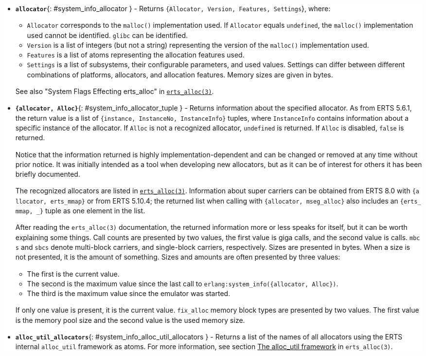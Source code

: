 - **`allocator`**{: #system_info_allocator } - Returns
  `{Allocator, Version, Features, Settings`\}, where:

  - `Allocator` corresponds to the `malloc()` implementation used\. If
    `Allocator` equals `undefined`, the `malloc()` implementation used cannot be
    identified\. `glibc` can be identified\.
  - `Version` is a list of integers \(but not a string\) representing the
    version of the `malloc()` implementation used\.
  - `Features` is a list of atoms representing the allocation features used\.
  - `Settings` is a list of subsystems, their configurable parameters, and used
    values\. Settings can differ between different combinations of platforms,
    allocators, and allocation features\. Memory sizes are given in bytes\.

  See also "System Flags Effecting erts_alloc" in
  [`erts_alloc(3)`](erts_alloc.md#flags)\.

- **`{allocator, Alloc}`**{: #system_info_allocator_tuple } - Returns
  information about the specified allocator\. As from ERTS 5\.6\.1, the return
  value is a list of `{instance, InstanceNo, InstanceInfo}` tuples, where
  `InstanceInfo` contains information about a specific instance of the
  allocator\. If `Alloc` is not a recognized allocator, `undefined` is
  returned\. If `Alloc` is disabled, `false` is returned\.

  Notice that the information returned is highly implementation\-dependent and
  can be changed or removed at any time without prior notice\. It was initially
  intended as a tool when developing new allocators, but as it can be of
  interest for others it has been briefly documented\.

  The recognized allocators are listed in [`erts_alloc(3)`](erts_alloc.md)\.
  Information about super carriers can be obtained from ERTS 8\.0 with
  `{allocator, erts_mmap}` or from ERTS 5\.10\.4; the returned list when calling
  with `{allocator, mseg_alloc}` also includes an `{erts_mmap, _}` tuple as one
  element in the list\.

  After reading the `erts_alloc(3)` documentation, the returned information more
  or less speaks for itself, but it can be worth explaining some things\. Call
  counts are presented by two values, the first value is giga calls, and the
  second value is calls\. `mbcs` and `sbcs` denote multi\-block carriers, and
  single\-block carriers, respectively\. Sizes are presented in bytes\. When a
  size is not presented, it is the amount of something\. Sizes and amounts are
  often presented by three values:

  - The first is the current value\.
  - The second is the maximum value since the last call to
    `erlang:system_info({allocator, Alloc})`\.
  - The third is the maximum value since the emulator was started\.

  If only one value is present, it is the current value\. `fix_alloc` memory
  block types are presented by two values\. The first value is the memory pool
  size and the second value is the used memory size\.

- **`alloc_util_allocators`**{: #system_info_alloc_util_allocators } - Returns a
  list of the names of all allocators using the ERTS internal `alloc_util`
  framework as atoms\. For more information, see section
  [The alloc_util framework](erts_alloc.md#alloc_util) in `erts_alloc(3)`\.
